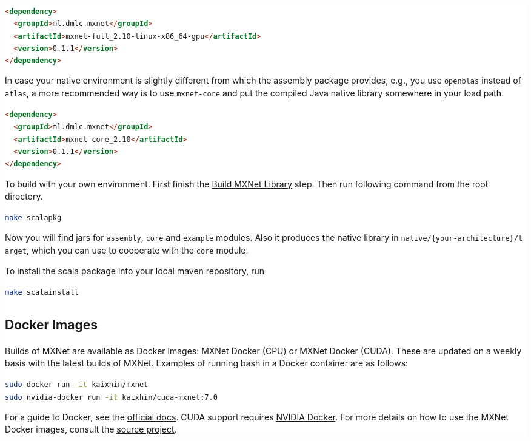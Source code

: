 ```HTML
<dependency>
  <groupId>ml.dmlc.mxnet</groupId>
  <artifactId>mxnet-full_2.10-linux-x86_64-gpu</artifactId>
  <version>0.1.1</version>
</dependency>
```

In case your native environment is slightly different from which the assembly package provides, e.g., you use `openblas` instead of `atlas`, a more recommended way is to use `mxnet-core` and put the compiled Java native library somewhere in your load path.

```HTML
<dependency>
  <groupId>ml.dmlc.mxnet</groupId>
  <artifactId>mxnet-core_2.10</artifactId>
  <version>0.1.1</version>
</dependency>
```

To build with your own environment. First finish the [Build MXNet Library](#build-mxnet-library) step.
Then run following command from the root directory.

```bash
make scalapkg
```

Now you will find jars for `assembly`, `core` and `example` modules.
Also it produces the native library in `native/{your-architecture}/target`, which you can use to cooperate with the `core` module.

To install the scala package into your local maven repository, run

```bash
make scalainstall
```

## Docker Images

Builds of MXNet are available as [Docker](https://www.docker.com) images:
[MXNet Docker (CPU)](https://hub.docker.com/r/kaixhin/mxnet/) or
[MXNet Docker (CUDA)](https://hub.docker.com/r/kaixhin/cuda-mxnet/).
These are updated on a weekly basis with the latest builds of MXNet.
Examples of running bash in a Docker container are as follows:

```bash
sudo docker run -it kaixhin/mxnet
sudo nvidia-docker run -it kaixhin/cuda-mxnet:7.0
```

For a guide to Docker, see the [official docs](https://docs.docker.com).
CUDA support requires [NVIDIA Docker](https://github.com/NVIDIA/nvidia-docker).
For more details on how to use the MXNet Docker images,
consult the [source project](https://github.com/Kaixhin/dockerfiles).
